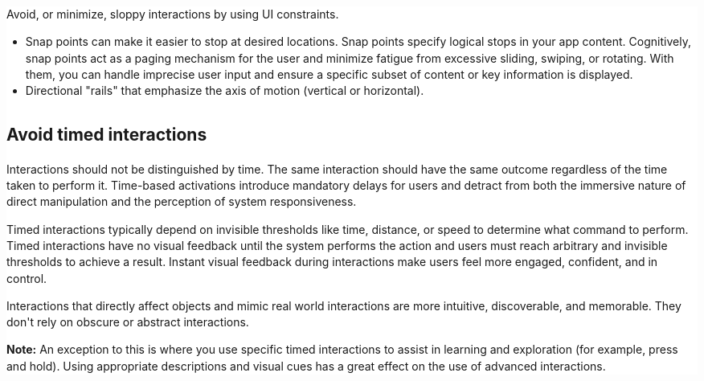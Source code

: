 Avoid, or minimize, sloppy interactions by using UI constraints.

-   Snap points can make it easier to stop at desired locations. Snap points specify logical stops in your app content. Cognitively, snap points act as a paging mechanism for the user and minimize fatigue from excessive sliding, swiping, or rotating. With them, you can handle imprecise user input and ensure a specific subset of content or key information is displayed.
-   Directional "rails" that emphasize the axis of motion (vertical or horizontal).

## Avoid timed interactions

Interactions should not be distinguished by time. The same interaction should have the same outcome regardless of the time taken to perform it. Time-based activations introduce mandatory delays for users and detract from both the immersive nature of direct manipulation and the perception of system responsiveness.

Timed interactions typically depend on invisible thresholds like time, distance, or speed to determine what command to perform. Timed interactions have no visual feedback until the system performs the action and users must reach arbitrary and invisible thresholds to achieve a result. Instant visual feedback during interactions make users feel more engaged, confident, and in control.

Interactions that directly affect objects and mimic real world interactions are more intuitive, discoverable, and memorable. They don't rely on obscure or abstract interactions.

**Note:** An exception to this is where you use specific timed interactions to assist in learning and exploration (for example, press and hold). Using appropriate descriptions and visual cues has a great effect on the use of advanced interactions.

